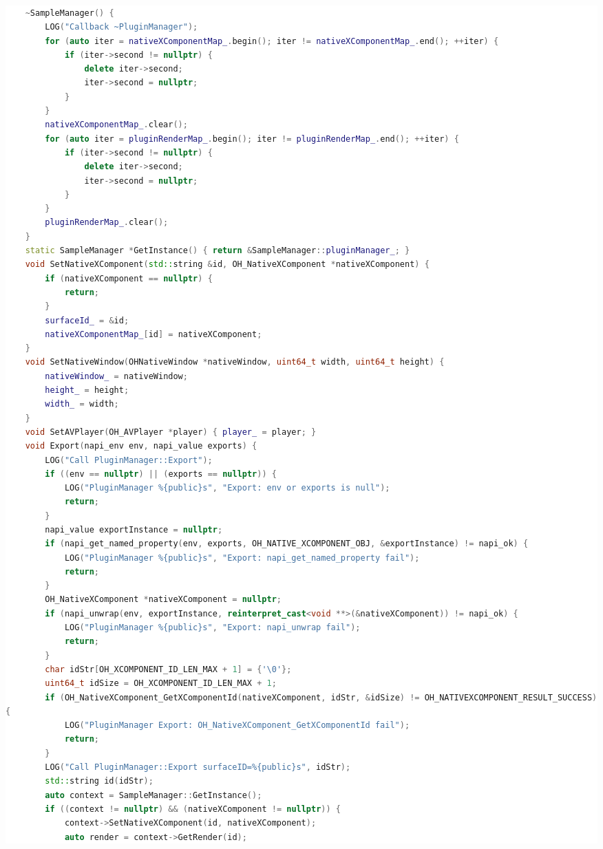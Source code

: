 ```c++
    ~SampleManager() {
        LOG("Callback ~PluginManager");
        for (auto iter = nativeXComponentMap_.begin(); iter != nativeXComponentMap_.end(); ++iter) {
            if (iter->second != nullptr) {
                delete iter->second;
                iter->second = nullptr;
            }
        }
        nativeXComponentMap_.clear();
        for (auto iter = pluginRenderMap_.begin(); iter != pluginRenderMap_.end(); ++iter) {
            if (iter->second != nullptr) {
                delete iter->second;
                iter->second = nullptr;
            }
        }
        pluginRenderMap_.clear();
    }
    static SampleManager *GetInstance() { return &SampleManager::pluginManager_; }
    void SetNativeXComponent(std::string &id, OH_NativeXComponent *nativeXComponent) {
        if (nativeXComponent == nullptr) {
            return;
        }
        surfaceId_ = &id;
        nativeXComponentMap_[id] = nativeXComponent;
    }
    void SetNativeWindow(OHNativeWindow *nativeWindow, uint64_t width, uint64_t height) {
        nativeWindow_ = nativeWindow;
        height_ = height;
        width_ = width;
    }
    void SetAVPlayer(OH_AVPlayer *player) { player_ = player; }
    void Export(napi_env env, napi_value exports) {
        LOG("Call PluginManager::Export");
        if ((env == nullptr) || (exports == nullptr)) {
            LOG("PluginManager %{public}s", "Export: env or exports is null");
            return;
        }
        napi_value exportInstance = nullptr;
        if (napi_get_named_property(env, exports, OH_NATIVE_XCOMPONENT_OBJ, &exportInstance) != napi_ok) {
            LOG("PluginManager %{public}s", "Export: napi_get_named_property fail");
            return;
        }
        OH_NativeXComponent *nativeXComponent = nullptr;
        if (napi_unwrap(env, exportInstance, reinterpret_cast<void **>(&nativeXComponent)) != napi_ok) {
            LOG("PluginManager %{public}s", "Export: napi_unwrap fail");
            return;
        }
        char idStr[OH_XCOMPONENT_ID_LEN_MAX + 1] = {'\0'};
        uint64_t idSize = OH_XCOMPONENT_ID_LEN_MAX + 1;
        if (OH_NativeXComponent_GetXComponentId(nativeXComponent, idStr, &idSize) != OH_NATIVEXCOMPONENT_RESULT_SUCCESS) {
            LOG("PluginManager Export: OH_NativeXComponent_GetXComponentId fail");
            return;
        }
        LOG("Call PluginManager::Export surfaceID=%{public}s", idStr);
        std::string id(idStr);
        auto context = SampleManager::GetInstance();
        if ((context != nullptr) && (nativeXComponent != nullptr)) {
            context->SetNativeXComponent(id, nativeXComponent);
            auto render = context->GetRender(id);
```